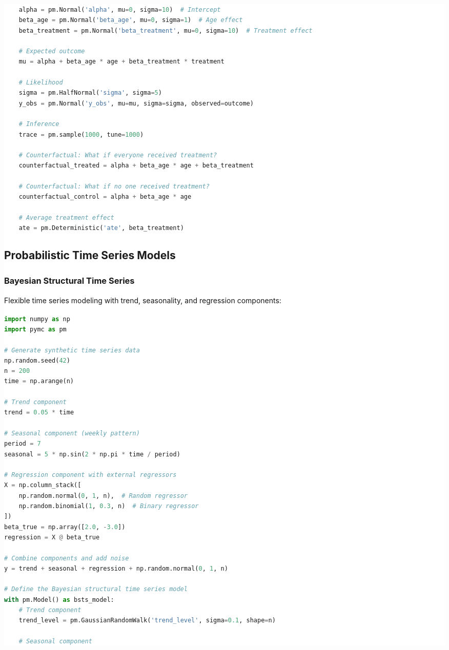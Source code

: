 ```python
    alpha = pm.Normal('alpha', mu=0, sigma=10)  # Intercept
    beta_age = pm.Normal('beta_age', mu=0, sigma=1)  # Age effect
    beta_treatment = pm.Normal('beta_treatment', mu=0, sigma=10)  # Treatment effect
    
    # Expected outcome
    mu = alpha + beta_age * age + beta_treatment * treatment
    
    # Likelihood
    sigma = pm.HalfNormal('sigma', sigma=5)
    y_obs = pm.Normal('y_obs', mu=mu, sigma=sigma, observed=outcome)
    
    # Inference
    trace = pm.sample(1000, tune=1000)
    
    # Counterfactual: What if everyone received treatment?
    counterfactual_treated = alpha + beta_age * age + beta_treatment
    
    # Counterfactual: What if no one received treatment?
    counterfactual_control = alpha + beta_age * age
    
    # Average treatment effect
    ate = pm.Deterministic('ate', beta_treatment)
```

## Probabilistic Time Series Models

### Bayesian Structural Time Series

Flexible time series modeling with trend, seasonality, and regression components:

```python
import numpy as np
import pymc as pm

# Generate synthetic time series data
np.random.seed(42)
n = 200
time = np.arange(n)

# Trend component
trend = 0.05 * time

# Seasonal component (weekly pattern)
period = 7
seasonal = 5 * np.sin(2 * np.pi * time / period)

# Regression component with external regressors
X = np.column_stack([
    np.random.normal(0, 1, n),  # Random regressor
    np.random.binomial(1, 0.3, n)  # Binary regressor
])
beta_true = np.array([2.0, -3.0])
regression = X @ beta_true

# Combine components and add noise
y = trend + seasonal + regression + np.random.normal(0, 1, n)

# Define the Bayesian structural time series model
with pm.Model() as bsts_model:
    # Trend component
    trend_level = pm.GaussianRandomWalk('trend_level', sigma=0.1, shape=n)
    
    # Seasonal component
```